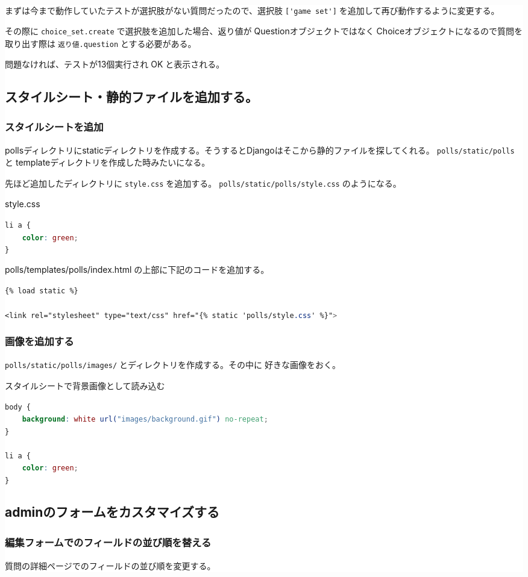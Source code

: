 ```python
```

まずは今まで動作していたテストが選択肢がない質問だったので、選択肢 `['game set']` を追加して再び動作するように変更する。

その際に `choice_set.create` で選択肢を追加した場合、返り値が Questionオブジェクトではなく Choiceオブジェクトになるので質問を取り出す際は `返り値.question` とする必要がある。

問題なければ、テストが13個実行され OK と表示される。

## スタイルシート・静的ファイルを追加する。

### スタイルシートを追加

pollsディレクトリにstaticディレクトリを作成する。そうするとDjangoはそこから静的ファイルを探してくれる。 `polls/static/polls` と templateディレクトリを作成した時みたいになる。

先ほど追加したディレクトリに `style.css` を追加する。 `polls/static/polls/style.css` のようになる。

style.css

```css
li a {
    color: green;
}
```

polls/templates/polls/index.html の上部に下記のコードを追加する。

```css
{% load static %}

<link rel="stylesheet" type="text/css" href="{% static 'polls/style.css' %}">
```

### 画像を追加する

`polls/static/polls/images/` とディレクトリを作成する。その中に 好きな画像をおく。

スタイルシートで背景画像として読み込む

```css
body {
    background: white url("images/background.gif") no-repeat;
}

li a {
    color: green;
}
```

## adminのフォームをカスタマイズする

### 編集フォームでのフィールドの並び順を替える

質問の詳細ページでのフィールドの並び順を変更する。
